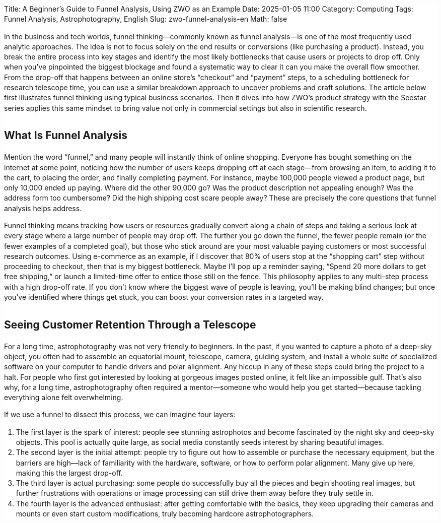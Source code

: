 Title: A Beginner’s Guide to Funnel Analysis, Using ZWO as an Example
Date: 2025-01-05 11:00
Category: Computing
Tags: Funnel Analysis, Astrophotography, English
Slug: zwo-funnel-analysis-en
Math: false

In the business and tech worlds, funnel thinking—commonly known as funnel analysis—is one of the most frequently used analytic approaches. The idea is not to focus solely on the end results or conversions (like purchasing a product). Instead, you break the entire process into key stages and identify the most likely bottlenecks that cause users or projects to drop off. Only when you’ve pinpointed the biggest blockage and found a systematic way to clear it can you make the overall flow smoother. From the drop-off that happens between an online store’s “checkout” and “payment” steps, to a scheduling bottleneck for research telescope time, you can use a similar breakdown approach to uncover problems and craft solutions. The article below first illustrates funnel thinking using typical business scenarios. Then it dives into how ZWO’s product strategy with the Seestar series applies this same mindset to bring value not only in commercial settings but also in scientific research.

## What Is Funnel Analysis

Mention the word “funnel,” and many people will instantly think of online shopping. Everyone has bought something on the internet at some point, noticing how the number of users keeps dropping off at each stage—from browsing an item, to adding it to the cart, to placing the order, and finally completing payment. For instance, maybe 100,000 people viewed a product page, but only 10,000 ended up paying. Where did the other 90,000 go? Was the product description not appealing enough? Was the address form too cumbersome? Did the high shipping cost scare people away? These are precisely the core questions that funnel analysis helps address.

Funnel thinking means tracking how users or resources gradually convert along a chain of steps and taking a serious look at every stage where a large number of people may drop off. The further you go down the funnel, the fewer people remain (or the fewer examples of a completed goal), but those who stick around are your most valuable paying customers or most successful research outcomes. Using e-commerce as an example, if I discover that 80% of users stop at the “shopping cart” step without proceeding to checkout, then that is my biggest bottleneck. Maybe I’ll pop up a reminder saying, “Spend 20 more dollars to get free shipping,” or launch a limited-time offer to entice those still on the fence. This philosophy applies to any multi-step process with a high drop-off rate. If you don’t know where the biggest wave of people is leaving, you’ll be making blind changes; but once you’ve identified where things get stuck, you can boost your conversion rates in a targeted way.

## Seeing Customer Retention Through a Telescope

For a long time, astrophotography was not very friendly to beginners. In the past, if you wanted to capture a photo of a deep-sky object, you often had to assemble an equatorial mount, telescope, camera, guiding system, and install a whole suite of specialized software on your computer to handle drivers and polar alignment. Any hiccup in any of these steps could bring the project to a halt. For people who first got interested by looking at gorgeous images posted online, it felt like an impossible gulf. That’s also why, for a long time, astrophotography often required a mentor—someone who would help you get started—because tackling everything alone felt overwhelming.

If we use a funnel to dissect this process, we can imagine four layers:

1.	The first layer is the spark of interest: people see stunning astrophotos and become fascinated by the night sky and deep-sky objects. This pool is actually quite large, as social media constantly seeds interest by sharing beautiful images.
2.	The second layer is the initial attempt: people try to figure out how to assemble or purchase the necessary equipment, but the barriers are high—lack of familiarity with the hardware, software, or how to perform polar alignment. Many give up here, making this the largest drop-off.
3.	The third layer is actual purchasing: some people do successfully buy all the pieces and begin shooting real images, but further frustrations with operations or image processing can still drive them away before they truly settle in.
4.	The fourth layer is the advanced enthusiast: after getting comfortable with the basics, they keep upgrading their cameras and mounts or even start custom modifications, truly becoming hardcore astrophotographers.
